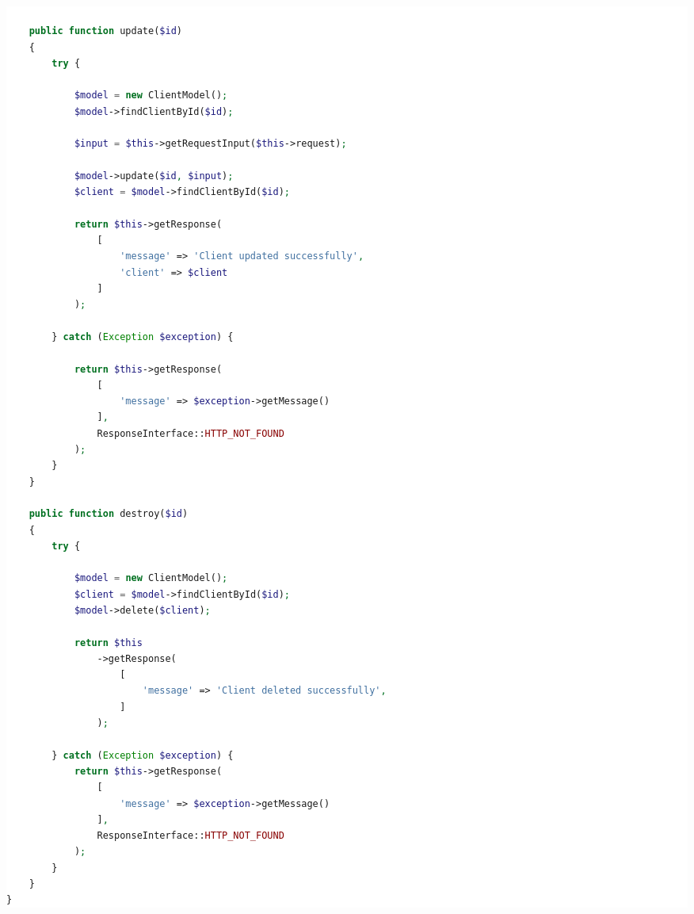 ```php

    public function update($id)
    {
        try {

            $model = new ClientModel();
            $model->findClientById($id);

            $input = $this->getRequestInput($this->request);

            $model->update($id, $input);
            $client = $model->findClientById($id);

            return $this->getResponse(
                [
                    'message' => 'Client updated successfully',
                    'client' => $client
                ]
            );

        } catch (Exception $exception) {

            return $this->getResponse(
                [
                    'message' => $exception->getMessage()
                ],
                ResponseInterface::HTTP_NOT_FOUND
            );
        }
    }

    public function destroy($id)
    {
        try {

            $model = new ClientModel();
            $client = $model->findClientById($id);
            $model->delete($client);

            return $this
                ->getResponse(
                    [
                        'message' => 'Client deleted successfully',
                    ]
                );

        } catch (Exception $exception) {
            return $this->getResponse(
                [
                    'message' => $exception->getMessage()
                ],
                ResponseInterface::HTTP_NOT_FOUND
            );
        }
    }
}
```
